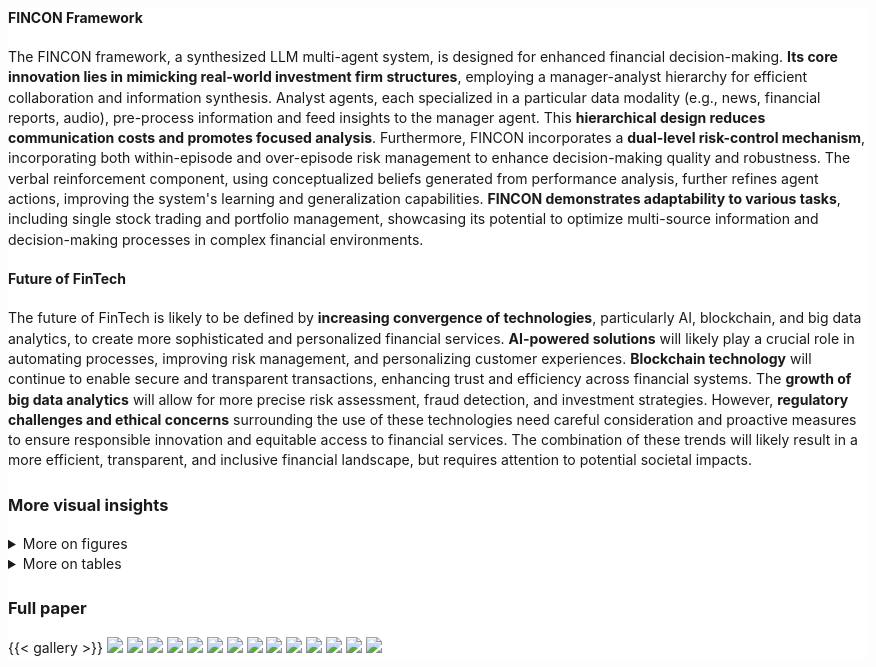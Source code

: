 #### FINCON Framework
The FINCON framework, a synthesized LLM multi-agent system, is designed for enhanced financial decision-making.  **Its core innovation lies in mimicking real-world investment firm structures**, employing a manager-analyst hierarchy for efficient collaboration and information synthesis.  Analyst agents, each specialized in a particular data modality (e.g., news, financial reports, audio), pre-process information and feed insights to the manager agent. This **hierarchical design reduces communication costs and promotes focused analysis**.  Furthermore, FINCON incorporates a **dual-level risk-control mechanism**, incorporating both within-episode and over-episode risk management to enhance decision-making quality and robustness. The verbal reinforcement component, using conceptualized beliefs generated from performance analysis, further refines agent actions, improving the system's learning and generalization capabilities.  **FINCON demonstrates adaptability to various tasks**, including single stock trading and portfolio management, showcasing its potential to optimize multi-source information and decision-making processes in complex financial environments.

#### Future of FinTech
The future of FinTech is likely to be defined by **increasing convergence of technologies**, particularly AI, blockchain, and big data analytics, to create more sophisticated and personalized financial services.  **AI-powered solutions** will likely play a crucial role in automating processes, improving risk management, and personalizing customer experiences. **Blockchain technology** will continue to enable secure and transparent transactions, enhancing trust and efficiency across financial systems.  The **growth of big data analytics** will allow for more precise risk assessment, fraud detection, and investment strategies.  However, **regulatory challenges and ethical concerns** surrounding the use of these technologies need careful consideration and proactive measures to ensure responsible innovation and equitable access to financial services.  The combination of these trends will likely result in a more efficient, transparent, and inclusive financial landscape, but requires attention to potential societal impacts.


### More visual insights

<details><summary>More on figures
</summary></details>




<details><summary>More on tables
</summary></details>




### Full paper

{{< gallery >}}
<img src="https://ai-paper-reviewer.com/dG1HwKMYbC/1.png" class="grid-w50 md:grid-w33 xl:grid-w25" />
<img src="https://ai-paper-reviewer.com/dG1HwKMYbC/2.png" class="grid-w50 md:grid-w33 xl:grid-w25" />
<img src="https://ai-paper-reviewer.com/dG1HwKMYbC/3.png" class="grid-w50 md:grid-w33 xl:grid-w25" />
<img src="https://ai-paper-reviewer.com/dG1HwKMYbC/4.png" class="grid-w50 md:grid-w33 xl:grid-w25" />
<img src="https://ai-paper-reviewer.com/dG1HwKMYbC/5.png" class="grid-w50 md:grid-w33 xl:grid-w25" />
<img src="https://ai-paper-reviewer.com/dG1HwKMYbC/6.png" class="grid-w50 md:grid-w33 xl:grid-w25" />
<img src="https://ai-paper-reviewer.com/dG1HwKMYbC/7.png" class="grid-w50 md:grid-w33 xl:grid-w25" />
<img src="https://ai-paper-reviewer.com/dG1HwKMYbC/8.png" class="grid-w50 md:grid-w33 xl:grid-w25" />
<img src="https://ai-paper-reviewer.com/dG1HwKMYbC/9.png" class="grid-w50 md:grid-w33 xl:grid-w25" />
<img src="https://ai-paper-reviewer.com/dG1HwKMYbC/10.png" class="grid-w50 md:grid-w33 xl:grid-w25" />
<img src="https://ai-paper-reviewer.com/dG1HwKMYbC/11.png" class="grid-w50 md:grid-w33 xl:grid-w25" />
<img src="https://ai-paper-reviewer.com/dG1HwKMYbC/12.png" class="grid-w50 md:grid-w33 xl:grid-w25" />
<img src="https://ai-paper-reviewer.com/dG1HwKMYbC/13.png" class="grid-w50 md:grid-w33 xl:grid-w25" />
<img src="https://ai-paper-reviewer.com/dG1HwKMYbC/14.png" class="grid-w50 md:grid-w33 xl:grid-w25" />